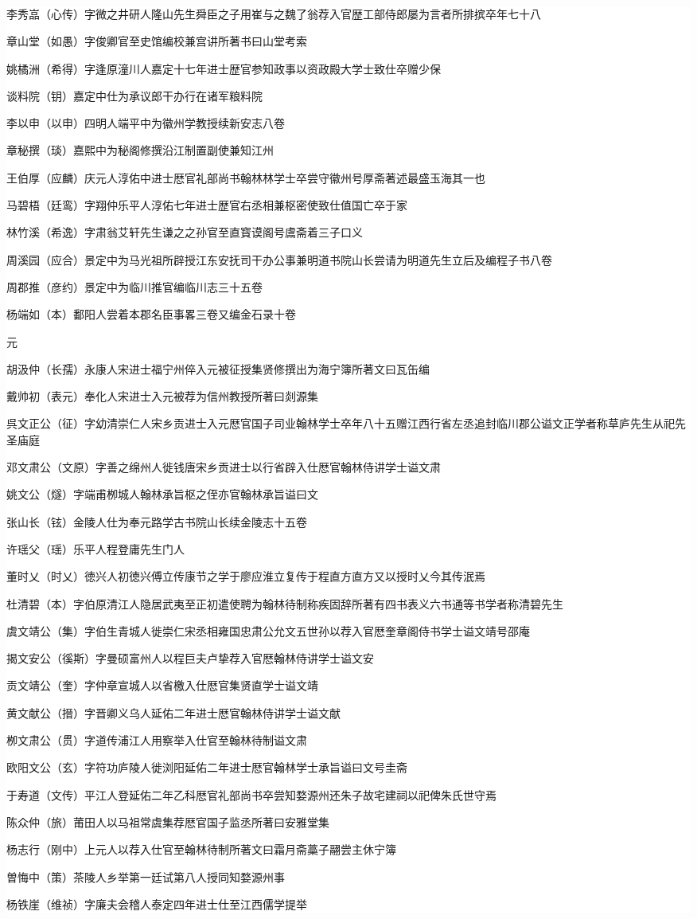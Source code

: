 李秀嵓（心传）字微之井研人隆山先生舜臣之子用崔与之魏了翁荐入官歴工部侍郎屡为言者所排摈卒年七十八  

章山堂（如愚）字俊卿官至史馆编校兼宫讲所著书曰山堂考索  

姚橘洲（希得）字逢原潼川人嘉定十七年进士歴官参知政事以资政殿大学士致仕卒赠少保  

谈料院（钥）嘉定中仕为承议郎干办行在诸军粮料院  

李以申（以申）四明人端平中为徽州学教授续新安志八卷  

章秘撰（琰）嘉熙中为秘阁修撰沿江制置副使兼知江州  

王伯厚（应麟）庆元人淳佑中进士厯官礼部尚书翰林林学士卒尝守徽州号厚斋著述最盛玉海其一也  

马碧梧（廷鸾）字翔仲乐平人淳佑七年进士歴官右丞相兼枢密使致仕值国亡卒于家  

林竹溪（希逸）字肃翁艾轩先生谦之之孙官至直寳谟阁号鬳斋着三子口义  

周溪园（应合）景定中为马光祖所辟授江东安抚司干办公事兼明道书院山长尝请为明道先生立后及编程子书八卷  

周郡推（彦约）景定中为临川推官编临川志三十五卷  

杨端如（本）鄱阳人尝着本郡名臣事畧三卷又编金石录十卷  

元  

胡汲仲（长孺）永康人宋进士福宁州倅入元被征授集贤修撰出为海宁簿所著文曰瓦缶编  

戴帅初（表元）奉化人宋进士入元被荐为信州教授所著曰剡源集  

呉文正公（征）字幼清崇仁人宋乡贡进士入元厯官国子司业翰林学士卒年八十五赠江西行省左丞追封临川郡公谥文正学者称草庐先生从祀先圣庙庭  

邓文肃公（文原）字善之绵州人徙钱唐宋乡贡进士以行省辟入仕厯官翰林侍讲学士谥文肃  

姚文公（燧）字端甫栁城人翰林承旨枢之侄亦官翰林承旨谥曰文  

张山长（铉）金陵人仕为奉元路学古书院山长续金陵志十五卷  

许瑶父（瑶）乐平人程登庸先生门人  

董时乂（时乂）徳兴人初徳兴傅立传康节之学于廖应淮立复传于程直方直方又以授时乂今其传泯焉  

杜清碧（本）字伯原清江人隐居武夷至正初遣使聘为翰林待制称疾固辞所著有四书表义六书通等书学者称清碧先生  

虞文靖公（集）字伯生青城人徙崇仁宋丞相雍国忠肃公允文五世孙以荐入官厯奎章阁侍书学士谥文靖号邵庵  

揭文安公（徯斯）字曼硕富州人以程巨夫卢挚荐入官厯翰林侍讲学士谥文安  

贡文靖公（奎）字仲章宣城人以省檄入仕厯官集贤直学士谥文靖  

黄文献公（搢）字晋卿义乌人延佑二年进士厯官翰林侍讲学士谥文献  

栁文肃公（贯）字道传浦江人用察举入仕官至翰林待制谥文肃  

欧阳文公（玄）字符功庐陵人徙浏阳延佑二年进士厯官翰林学士承旨谥曰文号圭斋  

于寿道（文传）平江人登延佑二年乙科厯官礼部尚书卒尝知婺源州还朱子故宅建祠以祀俾朱氏世守焉  

陈众仲（旅）莆田人以马祖常虞集荐厯官国子监丞所著曰安雅堂集  

杨志行（刚中）上元人以荐入仕官至翰林待制所著文曰霜月斋藁子翮尝主休宁簿  

曽悔中（策）茶陵人乡举第一廷试第八人授同知婺源州事  

杨铁崖（维祯）字廉夫会稽人泰定四年进士仕至江西儒学提举  
